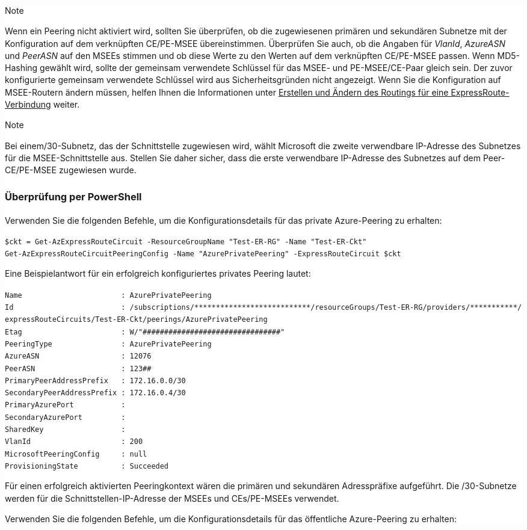 > [!NOTE]
> Wenn ein Peering nicht aktiviert wird, sollten Sie überprüfen, ob die zugewiesenen primären und sekundären Subnetze mit der Konfiguration auf dem verknüpften CE/PE-MSEE übereinstimmen. Überprüfen Sie auch, ob die Angaben für *VlanId*, *AzureASN* und *PeerASN* auf den MSEEs stimmen und ob diese Werte zu den Werten auf dem verknüpften CE/PE-MSEE passen. Wenn MD5-Hashing gewählt wird, sollte der gemeinsam verwendete Schlüssel für das MSEE- und PE-MSEE/CE-Paar gleich sein. Der zuvor konfigurierte gemeinsam verwendete Schlüssel wird aus Sicherheitsgründen nicht angezeigt. Wenn Sie die Konfiguration auf MSEE-Routern ändern müssen, helfen Ihnen die Informationen unter [Erstellen und Ändern des Routings für eine ExpressRoute-Verbindung][CreatePeering] weiter.  
>

> [!NOTE]
> Bei einem/30-Subnetz, das der Schnittstelle zugewiesen wird, wählt Microsoft die zweite verwendbare IP-Adresse des Subnetzes für die MSEE-Schnittstelle aus. Stellen Sie daher sicher, dass die erste verwendbare IP-Adresse des Subnetzes auf dem Peer-CE/PE-MSEE zugewiesen wurde.
>


### <a name="verification-via-powershell"></a>Überprüfung per PowerShell
Verwenden Sie die folgenden Befehle, um die Konfigurationsdetails für das private Azure-Peering zu erhalten:

```azurepowershell
$ckt = Get-AzExpressRouteCircuit -ResourceGroupName "Test-ER-RG" -Name "Test-ER-Ckt"
Get-AzExpressRouteCircuitPeeringConfig -Name "AzurePrivatePeering" -ExpressRouteCircuit $ckt
```

Eine Beispielantwort für ein erfolgreich konfiguriertes privates Peering lautet:

```output
Name                       : AzurePrivatePeering
Id                         : /subscriptions/***************************/resourceGroups/Test-ER-RG/providers/***********/expressRouteCircuits/Test-ER-Ckt/peerings/AzurePrivatePeering
Etag                       : W/"################################"
PeeringType                : AzurePrivatePeering
AzureASN                   : 12076
PeerASN                    : 123##
PrimaryPeerAddressPrefix   : 172.16.0.0/30
SecondaryPeerAddressPrefix : 172.16.0.4/30
PrimaryAzurePort           : 
SecondaryAzurePort         : 
SharedKey                  : 
VlanId                     : 200
MicrosoftPeeringConfig     : null
ProvisioningState          : Succeeded
```

 Für einen erfolgreich aktivierten Peeringkontext wären die primären und sekundären Adresspräfixe aufgeführt. Die /30-Subnetze werden für die Schnittstellen-IP-Adresse der MSEEs und CEs/PE-MSEEs verwendet.

Verwenden Sie die folgenden Befehle, um die Konfigurationsdetails für das öffentliche Azure-Peering zu erhalten:


[1]: ./media/expressroute-troubleshooting-expressroute-overview/expressroute-logical-diagram.png "Logische ExpressRoute-Konnektivität"
[2]: ./media/expressroute-troubleshooting-expressroute-overview/portal-all-resources.png "Symbol „Alle Ressourcen“"
[3]: ./media/expressroute-troubleshooting-expressroute-overview/portal-overview.png "Symbol „Übersicht“"
[4]: ./media/expressroute-troubleshooting-expressroute-overview/portal-circuit-status.png "ExpressRoute-Beispielscreenshot: „Zusammenfassung“"
[5]: ./media/expressroute-troubleshooting-expressroute-overview/portal-private-peering.png "ExpressRoute-Beispielscreenshot: „Zusammenfassung“"
[Support]: https://portal.azure.com/?#blade/Microsoft_Azure_Support/HelpAndSupportBlade
[CreateCircuit]: https://docs.microsoft.com/azure/expressroute/expressroute-howto-circuit-portal-resource-manager 
[CreatePeering]: https://docs.microsoft.com/azure/expressroute/expressroute-howto-routing-portal-resource-manager
[ARP]: https://docs.microsoft.com/azure/expressroute/expressroute-troubleshooting-arp-resource-manager
[HA]: https://docs.microsoft.com/azure/expressroute/designing-for-high-availability-with-expressroute
[DR-Pvt]: https://docs.microsoft.com/azure/expressroute/designing-for-disaster-recovery-with-expressroute-privatepeering
